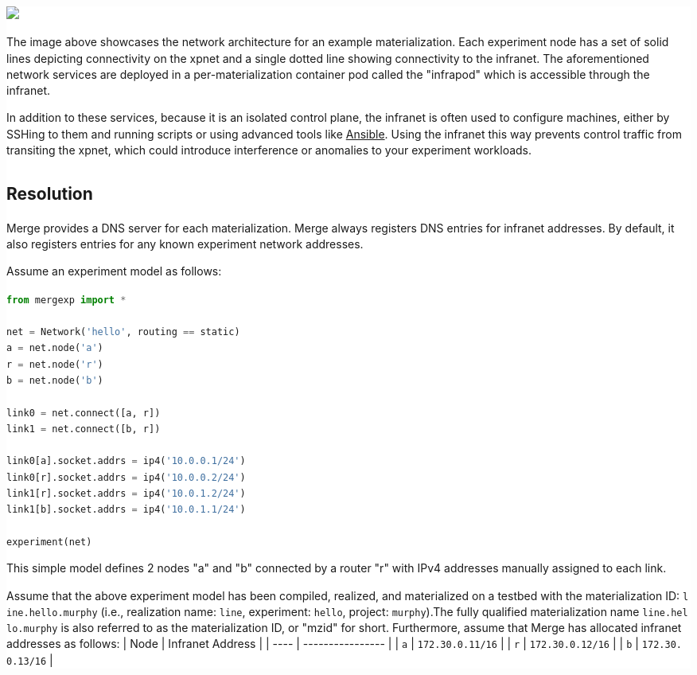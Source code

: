 ![](/img/concepts/infranet.png)

The image above showcases the network architecture for an example materialization. Each experiment node
has a set of solid lines depicting connectivity on the xpnet and a single dotted line showing
connectivity to the infranet. The aforementioned network services are deployed in a
per-materialization container pod called the "infrapod" which is accessible through the infranet.

In addition to these services, because it is an isolated control plane, the infranet is often used
to configure machines, either by SSHing to them and running scripts or using advanced tools like
[Ansible](../experiment-automation). Using the infranet this way prevents control traffic from
transiting the xpnet, which could introduce interference or anomalies to your experiment workloads.

## Resolution

Merge provides a DNS server for each materialization. Merge always registers DNS entries for
infranet addresses. By default, it also registers entries for any known experiment network
addresses.

Assume an experiment model as follows:
```python
from mergexp import *

net = Network('hello', routing == static)
a = net.node('a')
r = net.node('r')
b = net.node('b')

link0 = net.connect([a, r])
link1 = net.connect([b, r])

link0[a].socket.addrs = ip4('10.0.0.1/24')
link0[r].socket.addrs = ip4('10.0.0.2/24')
link1[r].socket.addrs = ip4('10.0.1.2/24')
link1[b].socket.addrs = ip4('10.0.1.1/24')

experiment(net)
```

This simple model defines 2 nodes "a" and "b" connected by a router "r" with IPv4 addresses manually
assigned to each link.

Assume that the above experiment model has been compiled, realized, and materialized on a testbed
with the materialization ID: `line.hello.murphy` (i.e., realization name: `line`, experiment: `hello`, project: `murphy`).The fully qualified materialization name `line.hello.murphy` is also referred to as the materialization ID, or "mzid" for short.
Furthermore, assume that Merge has allocated infranet addresses as follows:
| Node | Infranet Address |
| ---- | ---------------- |
| `a` | `172.30.0.11/16` |
| `r` | `172.30.0.12/16` |
| `b` | `172.30.0.13/16` |
